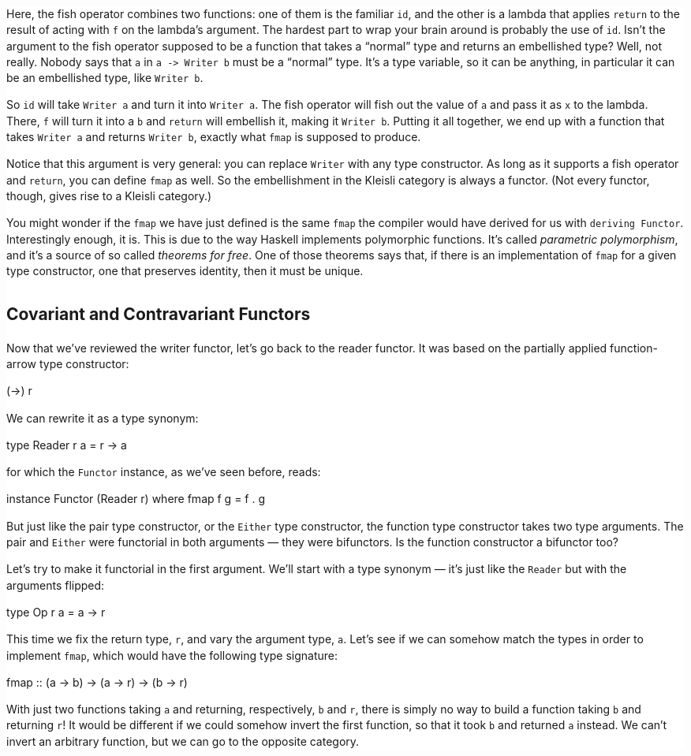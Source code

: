 Here, the fish operator combines two functions: one of them is the familiar `id`, and the other is a lambda that applies `return` to the result of acting with `f` on the lambda’s argument. The hardest part to wrap your brain around is probably the use of `id`. Isn’t the argument to the fish operator supposed to be a function that takes a “normal” type and returns an embellished type? Well, not really. Nobody says that `a` in `a -> Writer b` must be a “normal” type. It’s a type variable, so it can be anything, in particular it can be an embellished type, like `Writer b`.

So `id` will take `Writer a` and turn it into `Writer a`. The fish operator will fish out the value of `a` and pass it as `x` to the lambda. There, `f` will turn it into a `b` and `return` will embellish it, making it `Writer b`. Putting it all together, we end up with a function that takes `Writer a` and returns `Writer b`, exactly what `fmap` is supposed to produce.

Notice that this argument is very general: you can replace `Writer` with any type constructor. As long as it supports a fish operator and `return`, you can define `fmap` as well. So the embellishment in the Kleisli category is always a functor. (Not every functor, though, gives rise to a Kleisli category.)

You might wonder if the `fmap` we have just defined is the same `fmap` the compiler would have derived for us with `deriving Functor`. Interestingly enough, it is. This is due to the way Haskell implements polymorphic functions. It’s called _parametric polymorphism_, and it’s a source of so called _theorems for free_. One of those theorems says that, if there is an implementation of `fmap` for a given type constructor, one that preserves identity, then it must be unique.

Covariant and Contravariant Functors
------------------------------------

Now that we’ve reviewed the writer functor, let’s go back to the reader functor. It was based on the partially applied function-arrow type constructor:

(->) r

We can rewrite it as a type synonym:

type Reader r a = r -> a

for which the `Functor` instance, as we’ve seen before, reads:

instance Functor (Reader r) where
    fmap f g = f . g

But just like the pair type constructor, or the `Either` type constructor, the function type constructor takes two type arguments. The pair and `Either` were functorial in both arguments — they were bifunctors. Is the function constructor a bifunctor too?

Let’s try to make it functorial in the first argument. We’ll start with a type synonym — it’s just like the `Reader` but with the arguments flipped:

type Op r a = a -> r

This time we fix the return type, `r`, and vary the argument type, `a`. Let’s see if we can somehow match the types in order to implement `fmap`, which would have the following type signature:

fmap :: (a -> b) -> (a -> r) -> (b -> r)

With just two functions taking `a` and returning, respectively, `b` and `r`, there is simply no way to build a function taking `b` and returning `r`! It would be different if we could somehow invert the first function, so that it took `b` and returned `a` instead. We can’t invert an arbitrary function, but we can go to the opposite category.
